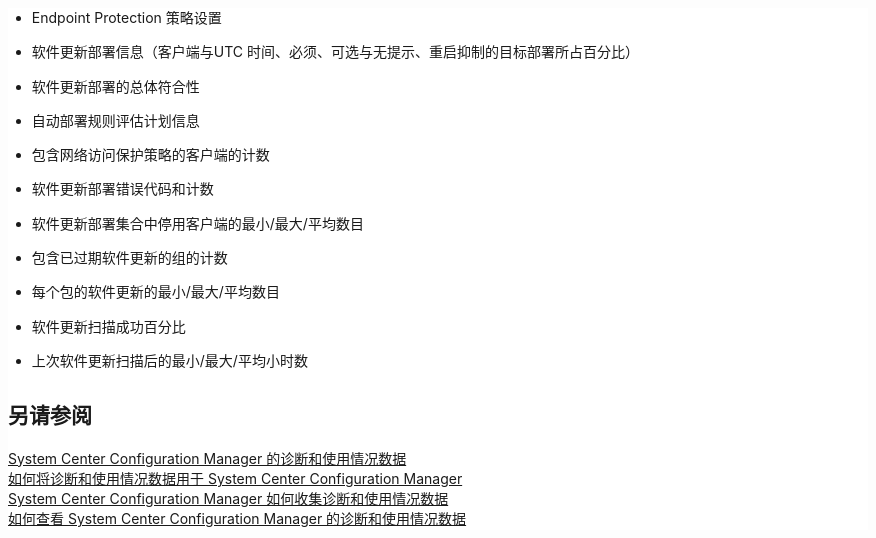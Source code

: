 -   Endpoint Protection 策略设置  
  
-   软件更新部署信息（客户端与UTC 时间、必须、可选与无提示、重启抑制的目标部署所占百分比）  
  
-   软件更新部署的总体符合性  
  
-   自动部署规则评估计划信息  
  
-   包含网络访问保护策略的客户端的计数  
  
-   软件更新部署错误代码和计数  
  
-   软件更新部署集合中停用客户端的最小/最大/平均数目  
  
-   包含已过期软件更新的组的计数  
  
-   每个包的软件更新的最小/最大/平均数目  
  
-   软件更新扫描成功百分比  
  
-   上次软件更新扫描后的最小/最大/平均小时数  
  
## 另请参阅  
 [System Center Configuration Manager 的诊断和使用情况数据](../LocTest/Diagnostics-and-usage-data-for-System-Center-Configuration-Manager.md)   
 [如何将诊断和使用情况数据用于 System Center Configuration Manager](../LocTest/How-diagnostics-and-usage-data-is-used-for-System-Center-Configuration-Manager.md)   
 [System Center Configuration Manager 如何收集诊断和使用情况数据](../LocTest/How-diagnostics-and-usage-data-is-collected-by-System-Center-Configuration-Manager.md)   
 [如何查看 System Center Configuration Manager 的诊断和使用情况数据](../LocTest/How-to-view-diagnostics-and-usage-data-for-System-Center-Configuration-Manager.md)